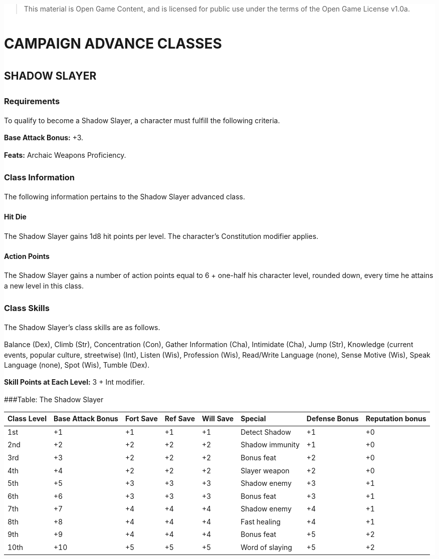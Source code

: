 > This material is Open Game Content, and is licensed for public use under the terms of the Open Game License v1.0a.

# CAMPAIGN ADVANCE CLASSES

## SHADOW SLAYER

### Requirements

To qualify to become a Shadow Slayer, a character must fulfill the following criteria.

**Base Attack Bonus:** +3.

**Feats:** Archaic Weapons Proficiency.

### Class Information

The following information pertains to the Shadow Slayer advanced class.

#### Hit Die

The Shadow Slayer gains 1d8 hit points per level. The character’s Constitution modifier applies.

#### Action Points

The Shadow Slayer gains a number of action points equal to 6 + one-half his character level, rounded down, every time he attains a new level in this class.

### Class Skills

The Shadow Slayer’s class skills are as follows.

Balance (Dex), Climb (Str), Concentration (Con), Gather Information (Cha), Intimidate (Cha), Jump (Str), Knowledge (current events, popular culture, streetwise) (Int), Listen (Wis), Profession (Wis), Read/Write Language (none), Sense Motive (Wis), Speak Language (none), Spot (Wis), Tumble (Dex).

**Skill Points at Each Level:** 3 + Int modifier.

###Table: The Shadow Slayer

|Class Level|Base Attack Bonus|Fort Save|Ref Save|Will Save|Special|Defense Bonus|Reputation bonus|
|:--------|:-------|:-------|:---------|:-----------|:---------|:----------|:-------------|
|1st|+1|+1|+1|+1|Detect Shadow|+1|+0|
|2nd|+2|+2|+2|+2|Shadow immunity|+1|+0|
|3rd|+3|+2|+2|+2|Bonus feat|+2|+0|
|4th|+4|+2|+2|+2|Slayer weapon|+2|+0|
|5th|+5|+3|+3|+3|Shadow enemy|+3|+1|
|6th|+6|+3|+3|+3|Bonus feat|+3|+1|
|7th|+7|+4|+4|+4|Shadow enemy|+4|+1|
|8th|+8|+4|+4|+4|Fast healing|+4|+1|
|9th|+9|+4|+4|+4|Bonus feat|+5|+2|
|10th|+10|+5|+5|+5|Word of slaying|+5|+2|
